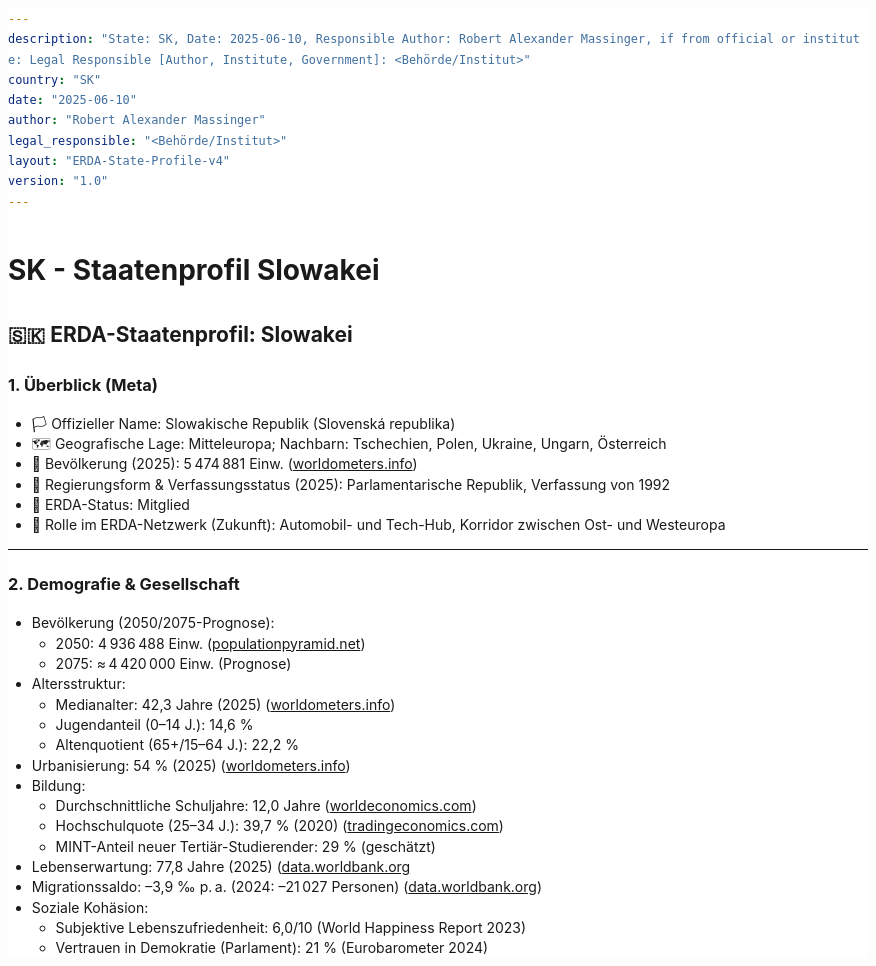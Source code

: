 ```yaml
---
description: "State: SK, Date: 2025-06-10, Responsible Author: Robert Alexander Massinger, if from official or institute: Legal Responsible [Author, Institute, Government]: <Behörde/Institut>"
country: "SK"
date: "2025-06-10"
author: "Robert Alexander Massinger"
legal_responsible: "<Behörde/Institut>"
layout: "ERDA-State-Profile-v4"
version: "1.0"
---
```


# SK - Staatenprofil Slowakei

## 🇸🇰 ERDA-Staatenprofil: Slowakei

### 1. Überblick (Meta)

* 🏳️ Offizieller Name: Slowakische Republik (Slovenská republika)
* 🗺️ Geografische Lage: Mitteleuropa; Nachbarn: Tschechien, Polen, Ukraine, Ungarn, Österreich
* 👥 Bevölkerung (2025): 5 474 881 Einw. ([worldometers.info](https://www.worldometers.info/world-population/slovakia-population/))
* 🧠 Regierungsform & Verfassungsstatus (2025): Parlamentarische Republik, Verfassung von 1992
* 📅 ERDA-Status: Mitglied
* 🧭 Rolle im ERDA-Netzwerk (Zukunft): Automobil- und Tech-Hub, Korridor zwischen Ost- und Westeuropa

***

### 2. Demografie & Gesellschaft

* Bevölkerung (2050/2075-Prognose):
  * 2050: 4 936 488 Einw. ([populationpyramid.net](https://www.populationpyramid.net/population-size-per-country/2050/))
  * 2075: ≈ 4 420 000 Einw. (Prognose)
* Altersstruktur:
  * Medianalter: 42,3 Jahre (2025) ([worldometers.info](https://www.worldometers.info/world-population/population-by-country/))
  * Jugendanteil (0–14 J.): 14,6 %
  * Altenquotient (65+/15–64 J.): 22,2 %
* Urbanisierung: 54 % (2025) ([worldometers.info](https://www.worldometers.info/demographics/slovakia-demographics/))
* Bildung:
  * Durchschnittliche Schuljahre: 12,0 Jahre ([worldeconomics.com](https://www.worldeconomics.com/Indicator-Data/ESG/Social/Mean-Years-of-Schooling/))
  * Hochschulquote (25–34 J.): 39,7 % (2020) ([tradingeconomics.com](https://tradingeconomics.com/slovakia/tertiary-educational-attainment-eurostat-data.html))
  * MINT-Anteil neuer Tertiär-Studierender: 29 % (geschätzt)
* Lebenserwartung: 77,8 Jahre (2025) ([data.worldbank.org](https://data.worldbank.org/indicator/SP.DYN.LE00.IN?locations=SK\))
* Migrationssaldo: –3,9 ‰ p. a. (2024: –21 027 Personen) ([data.worldbank.org](https://data.worldbank.org/country/slovak-republic))
* Soziale Kohäsion:
  * Subjektive Lebenszufriedenheit: 6,0/10 (World Happiness Report 2023)
  * Vertrauen in Demokratie (Parlament): 21 % (Eurobarometer 2024)
